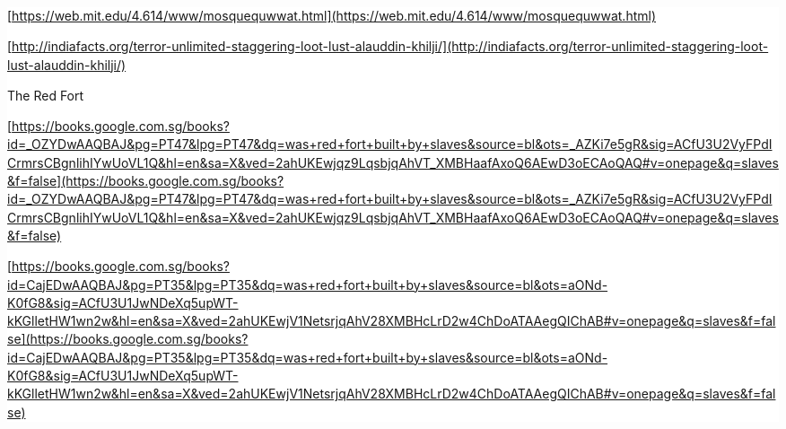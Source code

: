 [https://web.mit.edu/4.614/www/mosquequwwat.html](https://web.mit.edu/4.614/www/mosquequwwat.html)

[http://indiafacts.org/terror-unlimited-staggering-loot-lust-alauddin-khilji/](http://indiafacts.org/terror-unlimited-staggering-loot-lust-alauddin-khilji/)

  

The Red Fort

[https://books.google.com.sg/books?id=_OZYDwAAQBAJ&pg=PT47&lpg=PT47&dq=was+red+fort+built+by+slaves&source=bl&ots=_AZKi7e5gR&sig=ACfU3U2VyFPdICrmrsCBgnlihIYwUoVL1Q&hl=en&sa=X&ved=2ahUKEwjqz9LqsbjqAhVT_XMBHaafAxoQ6AEwD3oECAoQAQ#v=onepage&q=slaves&f=false](https://books.google.com.sg/books?id=_OZYDwAAQBAJ&pg=PT47&lpg=PT47&dq=was+red+fort+built+by+slaves&source=bl&ots=_AZKi7e5gR&sig=ACfU3U2VyFPdICrmrsCBgnlihIYwUoVL1Q&hl=en&sa=X&ved=2ahUKEwjqz9LqsbjqAhVT_XMBHaafAxoQ6AEwD3oECAoQAQ#v=onepage&q=slaves&f=false)

[https://books.google.com.sg/books?id=CajEDwAAQBAJ&pg=PT35&lpg=PT35&dq=was+red+fort+built+by+slaves&source=bl&ots=aONd-K0fG8&sig=ACfU3U1JwNDeXq5upWT-kKGlletHW1wn2w&hl=en&sa=X&ved=2ahUKEwjV1NetsrjqAhV28XMBHcLrD2w4ChDoATAAegQIChAB#v=onepage&q=slaves&f=false](https://books.google.com.sg/books?id=CajEDwAAQBAJ&pg=PT35&lpg=PT35&dq=was+red+fort+built+by+slaves&source=bl&ots=aONd-K0fG8&sig=ACfU3U1JwNDeXq5upWT-kKGlletHW1wn2w&hl=en&sa=X&ved=2ahUKEwjV1NetsrjqAhV28XMBHcLrD2w4ChDoATAAegQIChAB#v=onepage&q=slaves&f=false)
